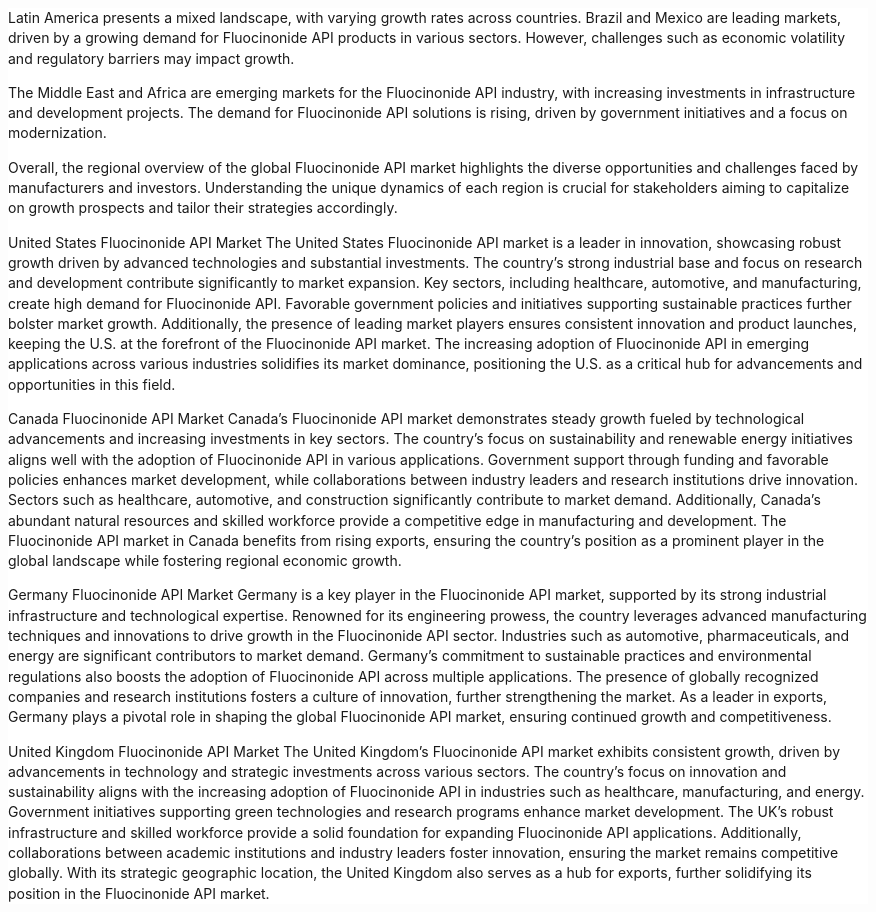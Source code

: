 Latin America presents a mixed landscape, with varying growth rates across countries. Brazil and Mexico are leading markets, driven by a growing demand for Fluocinonide API products in various sectors. However, challenges such as economic volatility and regulatory barriers may impact growth.

The Middle East and Africa are emerging markets for the Fluocinonide API industry, with increasing investments in infrastructure and development projects. The demand for Fluocinonide API solutions is rising, driven by government initiatives and a focus on modernization.

Overall, the regional overview of the global Fluocinonide API market highlights the diverse opportunities and challenges faced by manufacturers and investors. Understanding the unique dynamics of each region is crucial for stakeholders aiming to capitalize on growth prospects and tailor their strategies accordingly.

United States Fluocinonide API Market
The United States Fluocinonide API market is a leader in innovation, showcasing robust growth driven by advanced technologies and substantial investments. The country’s strong industrial base and focus on research and development contribute significantly to market expansion. Key sectors, including healthcare, automotive, and manufacturing, create high demand for Fluocinonide API. Favorable government policies and initiatives supporting sustainable practices further bolster market growth. Additionally, the presence of leading market players ensures consistent innovation and product launches, keeping the U.S. at the forefront of the Fluocinonide API market. The increasing adoption of Fluocinonide API in emerging applications across various industries solidifies its market dominance, positioning the U.S. as a critical hub for advancements and opportunities in this field.

Canada Fluocinonide API Market
Canada’s Fluocinonide API market demonstrates steady growth fueled by technological advancements and increasing investments in key sectors. The country’s focus on sustainability and renewable energy initiatives aligns well with the adoption of Fluocinonide API in various applications. Government support through funding and favorable policies enhances market development, while collaborations between industry leaders and research institutions drive innovation. Sectors such as healthcare, automotive, and construction significantly contribute to market demand. Additionally, Canada’s abundant natural resources and skilled workforce provide a competitive edge in manufacturing and development. The Fluocinonide API market in Canada benefits from rising exports, ensuring the country’s position as a prominent player in the global landscape while fostering regional economic growth.

Germany Fluocinonide API Market
Germany is a key player in the Fluocinonide API market, supported by its strong industrial infrastructure and technological expertise. Renowned for its engineering prowess, the country leverages advanced manufacturing techniques and innovations to drive growth in the Fluocinonide API sector. Industries such as automotive, pharmaceuticals, and energy are significant contributors to market demand. Germany’s commitment to sustainable practices and environmental regulations also boosts the adoption of Fluocinonide API across multiple applications. The presence of globally recognized companies and research institutions fosters a culture of innovation, further strengthening the market. As a leader in exports, Germany plays a pivotal role in shaping the global Fluocinonide API market, ensuring continued growth and competitiveness.

United Kingdom Fluocinonide API Market
The United Kingdom’s Fluocinonide API market exhibits consistent growth, driven by advancements in technology and strategic investments across various sectors. The country’s focus on innovation and sustainability aligns with the increasing adoption of Fluocinonide API in industries such as healthcare, manufacturing, and energy. Government initiatives supporting green technologies and research programs enhance market development. The UK’s robust infrastructure and skilled workforce provide a solid foundation for expanding Fluocinonide API applications. Additionally, collaborations between academic institutions and industry leaders foster innovation, ensuring the market remains competitive globally. With its strategic geographic location, the United Kingdom also serves as a hub for exports, further solidifying its position in the Fluocinonide API market.
